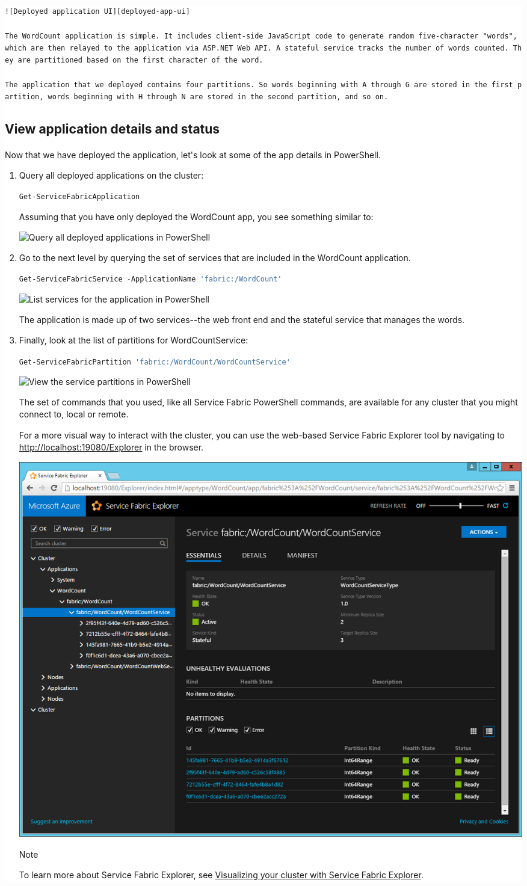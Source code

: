     ![Deployed application UI][deployed-app-ui]
   
    The WordCount application is simple. It includes client-side JavaScript code to generate random five-character "words", which are then relayed to the application via ASP.NET Web API. A stateful service tracks the number of words counted. They are partitioned based on the first character of the word.
   
    The application that we deployed contains four partitions. So words beginning with A through G are stored in the first partition, words beginning with H through N are stored in the second partition, and so on.

## View application details and status
Now that we have deployed the application, let's look at some of the app details in PowerShell.

1. Query all deployed applications on the cluster:
   
    ```powershell
    Get-ServiceFabricApplication
    ```
   
    Assuming that you have only deployed the WordCount app, you see something similar to:
   
    ![Query all deployed applications in PowerShell][ps-getsfapp]
2. Go to the next level by querying the set of services that are included in the WordCount application.
   
    ```powershell
    Get-ServiceFabricService -ApplicationName 'fabric:/WordCount'
    ```
   
    ![List services for the application in PowerShell][ps-getsfsvc]
   
    The application is made up of two services--the web front end and the stateful service that manages the words.
3. Finally, look at the list of partitions for WordCountService:
   
    ```powershell
    Get-ServiceFabricPartition 'fabric:/WordCount/WordCountService'
    ```
   
    ![View the service partitions in PowerShell][ps-getsfpartitions]
   
    The set of commands that you used, like all Service Fabric PowerShell commands, are available for any cluster that you might connect to, local or remote.
   
    For a more visual way to interact with the cluster, you can use the web-based Service Fabric Explorer tool by navigating to [http://localhost:19080/Explorer](http://localhost:19080/Explorer) in the browser.
   
    ![View application details in Service Fabric Explorer][sfx-service-overview]
   
   > [!NOTE]
   > To learn more about Service Fabric Explorer, see [Visualizing your cluster with Service Fabric Explorer](service-fabric-visualizing-your-cluster.md).
   > 
   > 


[cluster-setup-success]: ./media/service-fabric-get-started-with-a-local-cluster/LocalClusterSetup.png
[extracted-app-package]: ./media/service-fabric-get-started-with-a-local-cluster/ExtractedAppPackage.png
[deploy-app-to-local-cluster]: ./media/service-fabric-get-started-with-a-local-cluster/DeployAppToLocalCluster.png
[deployed-app-ui]: ./media/service-fabric-get-started-with-a-local-cluster/DeployedAppUI-v1.png
[deployed-app-ui-v2]: ./media/service-fabric-get-started-with-a-local-cluster/DeployedAppUI-PostUpgrade.png
[sfx-app-instance]: ./media/service-fabric-get-started-with-a-local-cluster/SfxAppInstance.png
[sfx-two-app-instances-different-partitions]: ./media/service-fabric-get-started-with-a-local-cluster/SfxTwoAppInstances-DifferentPartitionCount.png
[ps-getsfapp]: ./media/service-fabric-get-started-with-a-local-cluster/PS-GetSFApp.png
[ps-getsfsvc]: ./media/service-fabric-get-started-with-a-local-cluster/PS-GetSFSvc.png
[ps-getsfpartitions]: ./media/service-fabric-get-started-with-a-local-cluster/PS-GetSFPartitions.png
[ps-appupgradeprogress]: ./media/service-fabric-get-started-with-a-local-cluster/PS-AppUpgradeProgress.png
[ps-getsfsvc-postupgrade]: ./media/service-fabric-get-started-with-a-local-cluster/PS-GetSFSvc-PostUpgrade.png
[sfx-upgradeprogress]: ./media/service-fabric-get-started-with-a-local-cluster/SfxUpgradeOverview.png
[sfx-service-overview]: ./media/service-fabric-get-started-with-a-local-cluster/sfx-service-overview.png
[sfe-delete-application]: ./media/service-fabric-get-started-with-a-local-cluster/sfe-delete-application.png
[cluster-setup-success-1-node]: ./media/service-fabric-get-started-with-a-local-cluster/cluster-setup-success-1-node.png
[switch-cluster-mode]: ./media/service-fabric-get-started-with-a-local-cluster/switch-cluster-mode.png